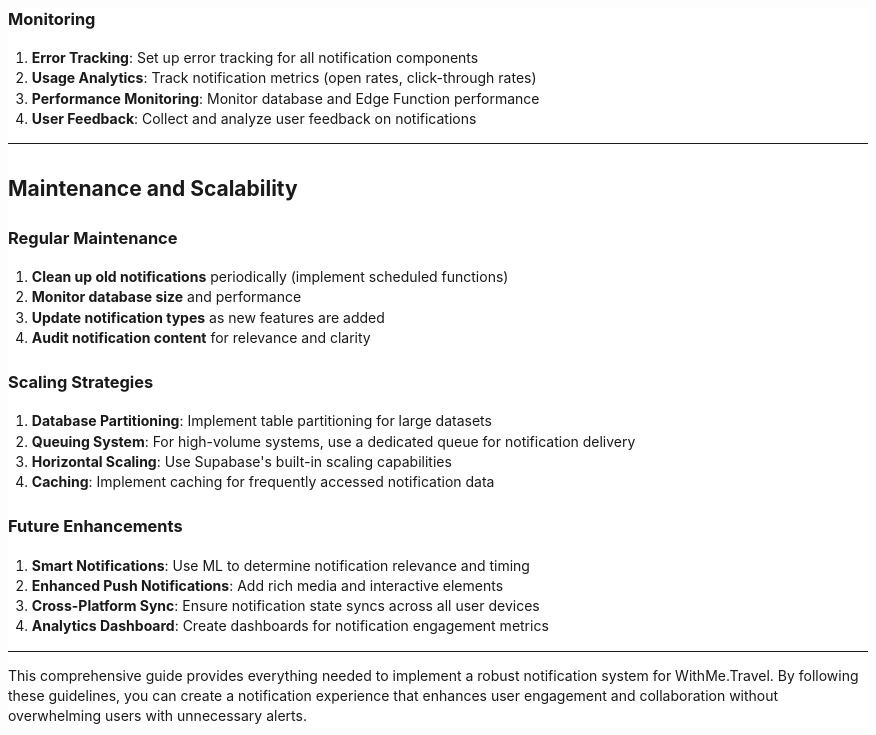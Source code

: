 ### Monitoring

1. **Error Tracking**: Set up error tracking for all notification components
2. **Usage Analytics**: Track notification metrics (open rates, click-through rates)
3. **Performance Monitoring**: Monitor database and Edge Function performance
4. **User Feedback**: Collect and analyze user feedback on notifications

---

## Maintenance and Scalability

### Regular Maintenance

1. **Clean up old notifications** periodically (implement scheduled functions)
2. **Monitor database size** and performance
3. **Update notification types** as new features are added
4. **Audit notification content** for relevance and clarity

### Scaling Strategies

1. **Database Partitioning**: Implement table partitioning for large datasets
2. **Queuing System**: For high-volume systems, use a dedicated queue for notification delivery
3. **Horizontal Scaling**: Use Supabase's built-in scaling capabilities
4. **Caching**: Implement caching for frequently accessed notification data

### Future Enhancements

1. **Smart Notifications**: Use ML to determine notification relevance and timing
2. **Enhanced Push Notifications**: Add rich media and interactive elements
3. **Cross-Platform Sync**: Ensure notification state syncs across all user devices
4. **Analytics Dashboard**: Create dashboards for notification engagement metrics

---

This comprehensive guide provides everything needed to implement a robust notification system for WithMe.Travel. By following these guidelines, you can create a notification experience that enhances user engagement and collaboration without overwhelming users with unnecessary alerts.
